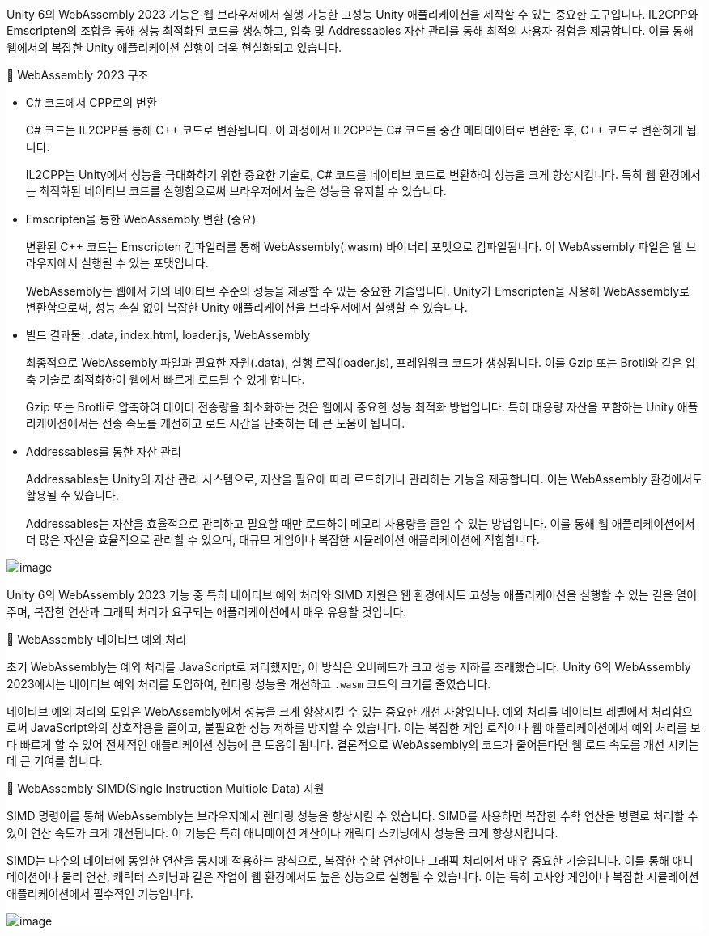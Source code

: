Unity 6의 WebAssembly 2023 기능은 웹 브라우저에서 실행 가능한 고성능 Unity 애플리케이션을 제작할 수 있는 중요한 도구입니다. IL2CPP와 Emscripten의 조합을 통해 성능 최적화된 코드를 생성하고, 압축 및 Addressables 자산 관리를 통해 최적의 사용자 경험을 제공합니다. 이를 통해 웹에서의 복잡한 Unity 애플리케이션 실행이 더욱 현실화되고 있습니다.

📄 WebAssembly 2023 구조

- C# 코드에서 CPP로의 변환

  C# 코드는 IL2CPP를 통해 C++ 코드로 변환됩니다. 이 과정에서 IL2CPP는 C# 코드를 중간 메타데이터로 변환한 후, C++ 코드로 변환하게 됩니다.

  IL2CPP는 Unity에서 성능을 극대화하기 위한 중요한 기술로, C# 코드를 네이티브 코드로 변환하여 성능을 크게 향상시킵니다. 특히 웹 환경에서는 최적화된 네이티브 코드를 실행함으로써 브라우저에서 높은 성능을 유지할 수 있습니다.

- Emscripten을 통한 WebAssembly 변환 (중요)

  변환된 C++ 코드는 Emscripten 컴파일러를 통해 WebAssembly(.wasm) 바이너리 포맷으로 컴파일됩니다. 이 WebAssembly 파일은 웹 브라우저에서 실행될 수 있는 포맷입니다.

  WebAssembly는 웹에서 거의 네이티브 수준의 성능을 제공할 수 있는 중요한 기술입니다. Unity가 Emscripten을 사용해 WebAssembly로 변환함으로써, 성능 손실 없이 복잡한 Unity 애플리케이션을 브라우저에서 실행할 수 있습니다.

- 빌드 결과물: .data, index.html, loader.js, WebAssembly

  최종적으로 WebAssembly 파일과 필요한 자원(.data), 실행 로직(loader.js), 프레임워크 코드가 생성됩니다. 이를 Gzip 또는 Brotli와 같은 압축 기술로 최적화하여 웹에서 빠르게 로드될 수 있게 합니다.

  Gzip 또는 Brotli로 압축하여 데이터 전송량을 최소화하는 것은 웹에서 중요한 성능 최적화 방법입니다. 특히 대용량 자산을 포함하는 Unity 애플리케이션에서는 전송 속도를 개선하고 로드 시간을 단축하는 데 큰 도움이 됩니다.

- Addressables를 통한 자산 관리

  Addressables는 Unity의 자산 관리 시스템으로, 자산을 필요에 따라 로드하거나 관리하는 기능을 제공합니다. 이는 WebAssembly 환경에서도 활용될 수 있습니다.

  Addressables는 자산을 효율적으로 관리하고 필요할 때만 로드하여 메모리 사용량을 줄일 수 있는 방법입니다. 이를 통해 웹 애플리케이션에서 더 많은 자산을 효율적으로 관리할 수 있으며, 대규모 게임이나 복잡한 시뮬레이션 애플리케이션에 적합합니다.

![image](https://github.com/user-attachments/assets/6b8c4fbd-9693-426c-90bc-7b9b257c690f)

Unity 6의 WebAssembly 2023 기능 중 특히 네이티브 예외 처리와 SIMD 지원은 웹 환경에서도 고성능 애플리케이션을 실행할 수 있는 길을 열어주며, 복잡한 연산과 그래픽 처리가 요구되는 애플리케이션에서 매우 유용할 것입니다.

📄 WebAssembly 네이티브 예외 처리

초기 WebAssembly는 예외 처리를 JavaScript로 처리했지만, 이 방식은 오버헤드가 크고 성능 저하를 초래했습니다. Unity 6의 WebAssembly 2023에서는 네이티브 예외 처리를 도입하여, 렌더링 성능을 개선하고 `.wasm` 코드의 크기를 줄였습니다. 

네이티브 예외 처리의 도입은 WebAssembly에서 성능을 크게 향상시킬 수 있는 중요한 개선 사항입니다. 예외 처리를 네이티브 레벨에서 처리함으로써 JavaScript와의 상호작용을 줄이고, 불필요한 성능 저하를 방지할 수 있습니다. 이는 복잡한 게임 로직이나 웹 애플리케이션에서 예외 처리를 보다 빠르게 할 수 있어 전체적인 애플리케이션 성능에 큰 도움이 됩니다. 결론적으로 WebAssembly의 코드가 줄어든다면 웹 로드 속도를 개선 시키는데 큰 기여를 합니다.

📄 WebAssembly SIMD(Single Instruction Multiple Data) 지원

SIMD 명령어를 통해 WebAssembly는 브라우저에서 렌더링 성능을 향상시킬 수 있습니다. SIMD를 사용하면 복잡한 수학 연산을 병렬로 처리할 수 있어 연산 속도가 크게 개선됩니다. 이 기능은 특히 애니메이션 계산이나 캐릭터 스키닝에서 성능을 크게 향상시킵니다.

SIMD는 다수의 데이터에 동일한 연산을 동시에 적용하는 방식으로, 복잡한 수학 연산이나 그래픽 처리에서 매우 중요한 기술입니다. 이를 통해 애니메이션이나 물리 연산, 캐릭터 스키닝과 같은 작업이 웹 환경에서도 높은 성능으로 실행될 수 있습니다. 이는 특히 고사양 게임이나 복잡한 시뮬레이션 애플리케이션에서 필수적인 기능입니다.

![image](https://github.com/user-attachments/assets/72fe5065-4a58-49b4-9de3-372893bf40b5)

